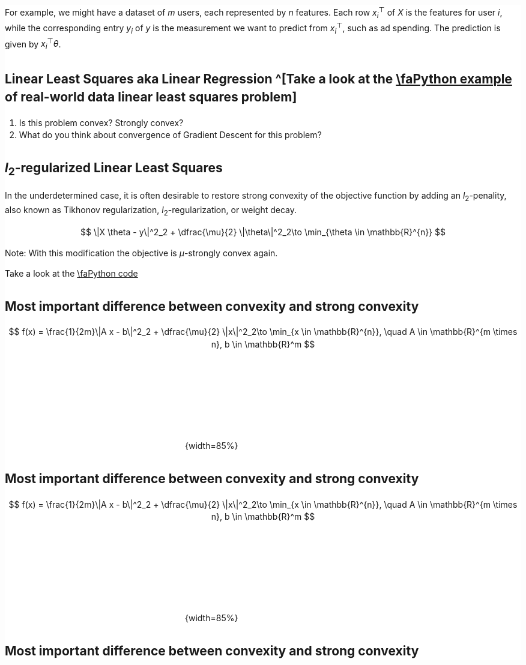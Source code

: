 For example, we might have a dataset of $m$ users, each represented by $n$ features. Each row $x_i^\top$ of $X$ is the features for user $i$, while the corresponding entry $y_i$ of $y$ is the measurement we want to predict from $x_i^\top$, such as ad spending. The prediction is given by $x_i^\top \theta$.

## Linear Least Squares aka Linear Regression ^[Take a look at the [\faPython  example](https://colab.research.google.com/github/MerkulovDaniil/optim/blob/master/assets/Notebooks/Real_world_LLS_exercise.ipynb) of real-world data linear least squares problem]

1. Is this problem convex? Strongly convex?
1. What do you think about convergence of Gradient Descent for this problem?

## $l_2$-regularized Linear Least Squares

In the underdetermined case, it is often desirable to restore strong convexity of the objective function by adding an $l_2$-penality, also known as Tikhonov regularization, $l_2$-regularization, or weight decay.

$$
\|X \theta - y\|^2_2  + \dfrac{\mu}{2} \|\theta\|^2_2\to \min_{\theta \in \mathbb{R}^{n}}
$$

Note: With this modification the objective is $\mu$-strongly convex again.

Take a look at the [\faPython code](https://colab.research.google.com/github/MerkulovDaniil/optim/blob/master/assets/Notebooks/l2_LLS.ipynb)

## Most important difference between convexity and strong convexity

$$
f(x) = \frac{1}{2m}\|A x - b\|^2_2  + \dfrac{\mu}{2} \|x\|^2_2\to \min_{x \in \mathbb{R}^{n}}, \quad A \in \mathbb{R}^{m \times n}, b \in \mathbb{R}^m
$$

![Convex problem does not have convergence in domain](lls_convex.pdf){width=85%}

## Most important difference between convexity and strong convexity

$$
f(x) = \frac{1}{2m}\|A x - b\|^2_2  + \dfrac{\mu}{2} \|x\|^2_2\to \min_{x \in \mathbb{R}^{n}}, \quad A \in \mathbb{R}^{m \times n}, b \in \mathbb{R}^m
$$

![But if you add even small amount of regularization, you will ensure convergence in domain](lls_convex_l2.pdf){width=85%}

## Most important difference between convexity and strong convexity
